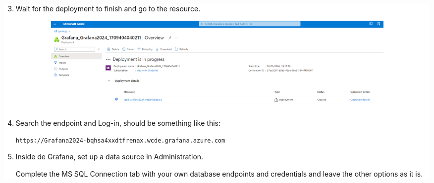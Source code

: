3. Wait for the deployment to finish and go to the resource.

<p align="center">
<img src="../img/iohub%20(28).png" title="" alt="iohub (28).png" width="671">
</p>

4. Search the endpoint and Log-in, should be something like this:
   
   ```
   https://Grafana2024-bqhsa4xxdtfrenax.wcde.grafana.azure.com
   ```

5. Inside de Grafana, set up a data source in Administration.
   
   Complete the MS SQL Connection tab with your own database endpoints and credentials and leave the other options as it is.

<p align="center">